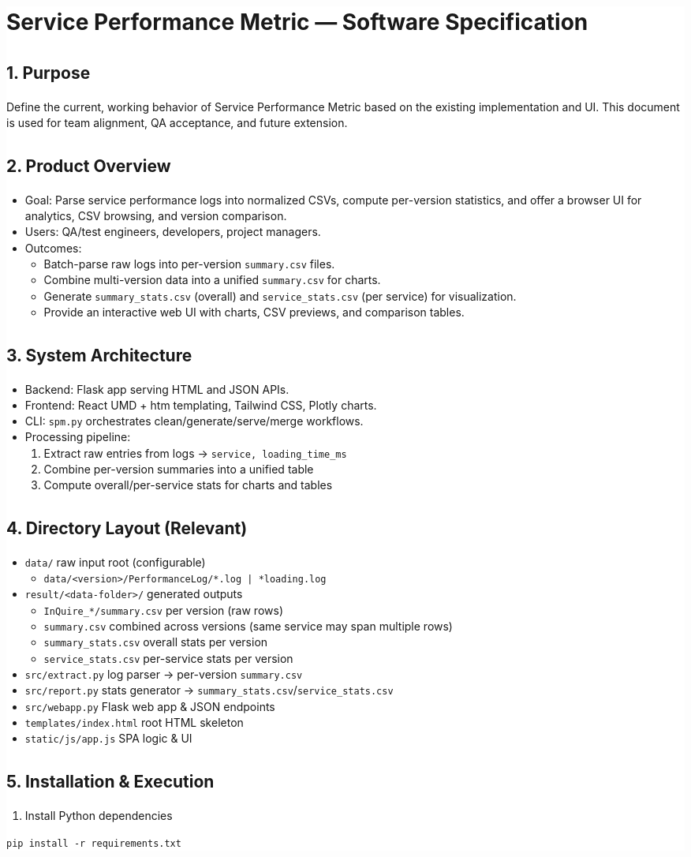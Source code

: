 # Service Performance Metric — Software Specification

## 1. Purpose

Define the current, working behavior of Service Performance Metric based on the existing implementation and UI. This document is used for team alignment, QA acceptance, and future extension.

## 2. Product Overview

- Goal: Parse service performance logs into normalized CSVs, compute per-version statistics, and offer a browser UI for analytics, CSV browsing, and version comparison.
- Users: QA/test engineers, developers, project managers.
- Outcomes:
  - Batch-parse raw logs into per-version `summary.csv` files.
  - Combine multi-version data into a unified `summary.csv` for charts.
  - Generate `summary_stats.csv` (overall) and `service_stats.csv` (per service) for visualization.
  - Provide an interactive web UI with charts, CSV previews, and comparison tables.

## 3. System Architecture

- Backend: Flask app serving HTML and JSON APIs.
- Frontend: React UMD + htm templating, Tailwind CSS, Plotly charts.
- CLI: `spm.py` orchestrates clean/generate/serve/merge workflows.
- Processing pipeline:
  1) Extract raw entries from logs → `service, loading_time_ms`
  2) Combine per-version summaries into a unified table
  3) Compute overall/per-service stats for charts and tables

## 4. Directory Layout (Relevant)

- `data/` raw input root (configurable)
  - `data/<version>/PerformanceLog/*.log | *loading.log`
- `result/<data-folder>/` generated outputs
  - `InQuire_*/summary.csv` per version (raw rows)
  - `summary.csv` combined across versions (same service may span multiple rows)
  - `summary_stats.csv` overall stats per version
  - `service_stats.csv` per-service stats per version
- `src/extract.py` log parser → per-version `summary.csv`
- `src/report.py` stats generator → `summary_stats.csv`/`service_stats.csv`
- `src/webapp.py` Flask web app & JSON endpoints
- `templates/index.html` root HTML skeleton
- `static/js/app.js` SPA logic & UI

## 5. Installation & Execution

1) Install Python dependencies

```
pip install -r requirements.txt
```
